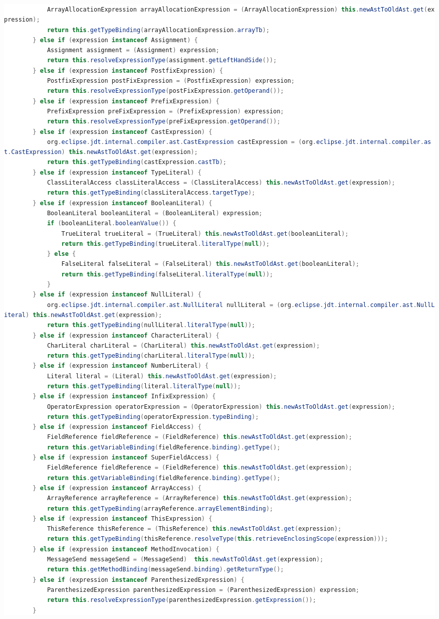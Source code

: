 ```java
			ArrayAllocationExpression arrayAllocationExpression = (ArrayAllocationExpression) this.newAstToOldAst.get(expression);
			return this.getTypeBinding(arrayAllocationExpression.arrayTb);
		} else if (expression instanceof Assignment) {
			Assignment assignment = (Assignment) expression;
			return this.resolveExpressionType(assignment.getLeftHandSide());
		} else if (expression instanceof PostfixExpression) {
			PostfixExpression postFixExpression = (PostfixExpression) expression;
			return this.resolveExpressionType(postFixExpression.getOperand());
		} else if (expression instanceof PrefixExpression) {
			PrefixExpression preFixExpression = (PrefixExpression) expression;
			return this.resolveExpressionType(preFixExpression.getOperand());
		} else if (expression instanceof CastExpression) {
			org.eclipse.jdt.internal.compiler.ast.CastExpression castExpression = (org.eclipse.jdt.internal.compiler.ast.CastExpression) this.newAstToOldAst.get(expression);
			return this.getTypeBinding(castExpression.castTb);
		} else if (expression instanceof TypeLiteral) {
			ClassLiteralAccess classLiteralAccess = (ClassLiteralAccess) this.newAstToOldAst.get(expression);
			return this.getTypeBinding(classLiteralAccess.targetType);
		} else if (expression instanceof BooleanLiteral) {
			BooleanLiteral booleanLiteral = (BooleanLiteral) expression;
			if (booleanLiteral.booleanValue()) {
				TrueLiteral trueLiteral = (TrueLiteral) this.newAstToOldAst.get(booleanLiteral);
				return this.getTypeBinding(trueLiteral.literalType(null));
			} else {
				FalseLiteral falseLiteral = (FalseLiteral) this.newAstToOldAst.get(booleanLiteral);
				return this.getTypeBinding(falseLiteral.literalType(null));
			}
		} else if (expression instanceof NullLiteral) {
			org.eclipse.jdt.internal.compiler.ast.NullLiteral nullLiteral = (org.eclipse.jdt.internal.compiler.ast.NullLiteral) this.newAstToOldAst.get(expression);
			return this.getTypeBinding(nullLiteral.literalType(null));
		} else if (expression instanceof CharacterLiteral) {
			CharLiteral charLiteral = (CharLiteral) this.newAstToOldAst.get(expression);
			return this.getTypeBinding(charLiteral.literalType(null));
		} else if (expression instanceof NumberLiteral) {
			Literal literal = (Literal) this.newAstToOldAst.get(expression);
			return this.getTypeBinding(literal.literalType(null));
		} else if (expression instanceof InfixExpression) {
			OperatorExpression operatorExpression = (OperatorExpression) this.newAstToOldAst.get(expression);
			return this.getTypeBinding(operatorExpression.typeBinding);
		} else if (expression instanceof FieldAccess) {
			FieldReference fieldReference = (FieldReference) this.newAstToOldAst.get(expression);
			return this.getVariableBinding(fieldReference.binding).getType();
		} else if (expression instanceof SuperFieldAccess) {
			FieldReference fieldReference = (FieldReference) this.newAstToOldAst.get(expression);
			return this.getVariableBinding(fieldReference.binding).getType();
		} else if (expression instanceof ArrayAccess) {
			ArrayReference arrayReference = (ArrayReference) this.newAstToOldAst.get(expression);
			return this.getTypeBinding(arrayReference.arrayElementBinding);
		} else if (expression instanceof ThisExpression) {
			ThisReference thisReference = (ThisReference) this.newAstToOldAst.get(expression);
			return this.getTypeBinding(thisReference.resolveType(this.retrieveEnclosingScope(expression)));
		} else if (expression instanceof MethodInvocation) {
			MessageSend messageSend = (MessageSend)  this.newAstToOldAst.get(expression);
			return this.getMethodBinding(messageSend.binding).getReturnType();
		} else if (expression instanceof ParenthesizedExpression) {
			ParenthesizedExpression parenthesizedExpression = (ParenthesizedExpression) expression;
			return this.resolveExpressionType(parenthesizedExpression.getExpression());
		}
```